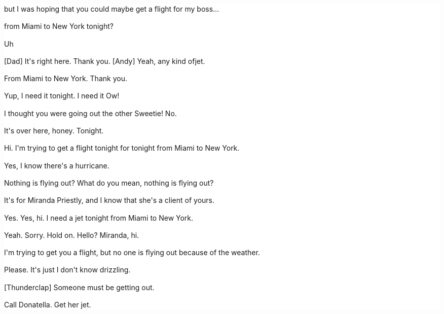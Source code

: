 
but I was hoping that you
could maybe get a flight for my boss...


from Miami to New York tonight?


Uh


 [Dad] It's right here. Thank you.
 [Andy] Yeah, any kind ofjet.


 From Miami to New York.
 Thank you.


 Yup, I need it tonight. I need it
 Ow!


 I thought you were going out the other
 Sweetie! No.


 It's over here, honey.
 Tonight.


Hi. I'm trying to get a flight tonight
for tonight from Miami to New York.


Yes, I know there's a hurricane.


Nothing is flying out?
What do you mean, nothing is flying out?


It's for Miranda Priestly,
and I know that she's a client of yours.


Yes. Yes, hi. I need a jet tonight
from Miami to New York.


Yeah. Sorry. Hold on.
Hello? Miranda, hi.


I'm trying to get you a flight, but no one
is flying out because of the weather.


Please. It's just
I don't know <a name="#g">drizzling.</a>


 [Thunderclap]
 Someone must be getting out.


Call Donatella. Get her jet.
